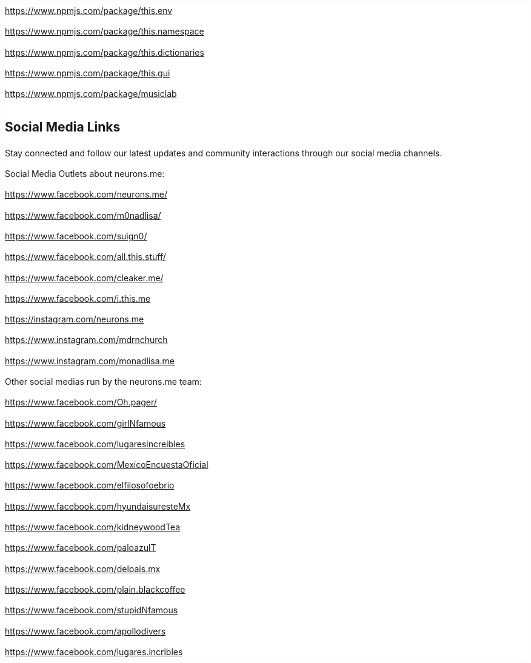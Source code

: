   https://www.npmjs.com/package/this.env
  
  https://www.npmjs.com/package/this.namespace
  
  https://www.npmjs.com/package/this.dictionaries
  
  https://www.npmjs.com/package/this.gui
  
  https://www.npmjs.com/package/musiclab
  
  
  
  ## Social Media Links
  
  Stay connected and follow our latest updates and community interactions through our social media channels.
  
  Social Media Outlets about neurons.me:
  
  https://www.facebook.com/neurons.me/
  
  https://www.facebook.com/m0nadlisa/
  
  https://www.facebook.com/suign0/
  
  https://www.facebook.com/all.this.stuff/
  
  https://www.facebook.com/cleaker.me/
  
  https://www.facebook.com/i.this.me
  
  https://instagram.com/neurons.me
  
  https://www.instagram.com/mdrnchurch
  
  https://www.instagram.com/monadlisa.me
  
  Other social medias run by the neurons.me team:
  
  https://www.facebook.com/Oh.pager/
  
  https://www.facebook.com/girlNfamous
  
  https://www.facebook.com/lugaresincreibles
  
  https://www.facebook.com/MexicoEncuestaOficial
  
  https://www.facebook.com/elfilosofoebrio
  
  https://www.facebook.com/hyundaisuresteMx
  
  https://www.facebook.com/kidneywoodTea
  
  https://www.facebook.com/paloazulT
  
  https://www.facebook.com/delpais.mx
  
  https://www.facebook.com/plain.blackcoffee
  
  https://www.facebook.com/stupidNfamous
  
  https://www.facebook.com/apollodivers
  
  https://www.facebook.com/lugares.incribles
  